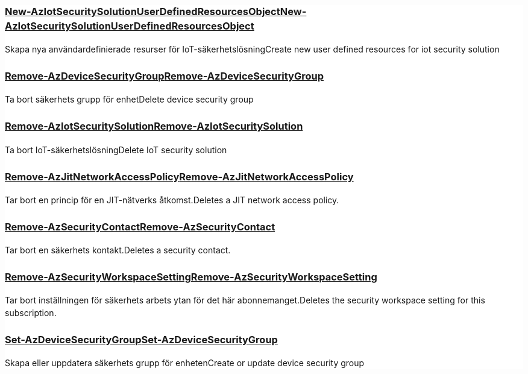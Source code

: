 ### [<span data-ttu-id="525f4-163">New-AzIotSecuritySolutionUserDefinedResourcesObject</span><span class="sxs-lookup"><span data-stu-id="525f4-163">New-AzIotSecuritySolutionUserDefinedResourcesObject</span></span>](New-AzIotSecuritySolutionUserDefinedResourcesObject.md)
<span data-ttu-id="525f4-164">Skapa nya användardefinierade resurser för IoT-säkerhetslösning</span><span class="sxs-lookup"><span data-stu-id="525f4-164">Create new user defined resources for iot security solution</span></span>

### [<span data-ttu-id="525f4-165">Remove-AzDeviceSecurityGroup</span><span class="sxs-lookup"><span data-stu-id="525f4-165">Remove-AzDeviceSecurityGroup</span></span>](Remove-AzDeviceSecurityGroup.md)
<span data-ttu-id="525f4-166">Ta bort säkerhets grupp för enhet</span><span class="sxs-lookup"><span data-stu-id="525f4-166">Delete device security group</span></span>

### [<span data-ttu-id="525f4-167">Remove-AzIotSecuritySolution</span><span class="sxs-lookup"><span data-stu-id="525f4-167">Remove-AzIotSecuritySolution</span></span>](Remove-AzIotSecuritySolution.md)
<span data-ttu-id="525f4-168">Ta bort IoT-säkerhetslösning</span><span class="sxs-lookup"><span data-stu-id="525f4-168">Delete IoT security solution</span></span>

### [<span data-ttu-id="525f4-169">Remove-AzJitNetworkAccessPolicy</span><span class="sxs-lookup"><span data-stu-id="525f4-169">Remove-AzJitNetworkAccessPolicy</span></span>](Remove-AzJitNetworkAccessPolicy.md)
<span data-ttu-id="525f4-170">Tar bort en princip för en JIT-nätverks åtkomst.</span><span class="sxs-lookup"><span data-stu-id="525f4-170">Deletes a JIT network access policy.</span></span>

### [<span data-ttu-id="525f4-171">Remove-AzSecurityContact</span><span class="sxs-lookup"><span data-stu-id="525f4-171">Remove-AzSecurityContact</span></span>](Remove-AzSecurityContact.md)
<span data-ttu-id="525f4-172">Tar bort en säkerhets kontakt.</span><span class="sxs-lookup"><span data-stu-id="525f4-172">Deletes a security contact.</span></span>

### [<span data-ttu-id="525f4-173">Remove-AzSecurityWorkspaceSetting</span><span class="sxs-lookup"><span data-stu-id="525f4-173">Remove-AzSecurityWorkspaceSetting</span></span>](Remove-AzSecurityWorkspaceSetting.md)
<span data-ttu-id="525f4-174">Tar bort inställningen för säkerhets arbets ytan för det här abonnemanget.</span><span class="sxs-lookup"><span data-stu-id="525f4-174">Deletes the security workspace setting for this subscription.</span></span>

### [<span data-ttu-id="525f4-175">Set-AzDeviceSecurityGroup</span><span class="sxs-lookup"><span data-stu-id="525f4-175">Set-AzDeviceSecurityGroup</span></span>](Set-AzDeviceSecurityGroup.md)
<span data-ttu-id="525f4-176">Skapa eller uppdatera säkerhets grupp för enheten</span><span class="sxs-lookup"><span data-stu-id="525f4-176">Create or update device security group</span></span>
